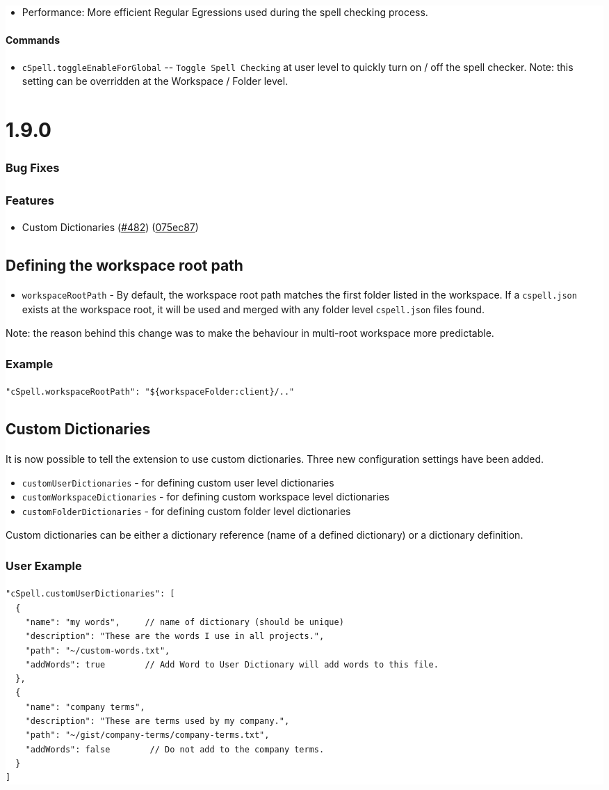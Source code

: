 -   Performance: More efficient Regular Egressions used during the spell checking process.

#### Commands

-   `cSpell.toggleEnableForGlobal` -- `Toggle Spell Checking` at user level to quickly turn on / off the spell checker.
    Note: this setting can be overridden at the Workspace / Folder level.

# 1.9.0

### Bug Fixes

### Features

-   Custom Dictionaries ([#482](https://github.com/streetsidesoftware/vscode-spell-checker/issues/482)) ([075ec87](https://github.com/streetsidesoftware/vscode-spell-checker/commit/075ec875fab13a6912529c067c0f85e2ba3f5e67))

## Defining the workspace root path

-   `workspaceRootPath` - By default, the workspace root path matches the first folder listed in the
    workspace. If a `cspell.json` exists at the workspace root, it will be used and merged with any folder level
    `cspell.json` files found.

Note: the reason behind this change was to make the behaviour in multi-root workspace more predictable.

### Example

```jsonc
"cSpell.workspaceRootPath": "${workspaceFolder:client}/.."
```

## Custom Dictionaries

It is now possible to tell the extension to use custom dictionaries. Three new configuration settings have been added.

-   `customUserDictionaries` - for defining custom user level dictionaries
-   `customWorkspaceDictionaries` - for defining custom workspace level dictionaries
-   `customFolderDictionaries` - for defining custom folder level dictionaries

Custom dictionaries can be either a dictionary reference (name of a defined dictionary) or a dictionary definition.

### User Example

```jsonc
"cSpell.customUserDictionaries": [
  {
    "name": "my words",     // name of dictionary (should be unique)
    "description": "These are the words I use in all projects.",
    "path": "~/custom-words.txt",
    "addWords": true        // Add Word to User Dictionary will add words to this file.
  },
  {
    "name": "company terms",
    "description": "These are terms used by my company.",
    "path": "~/gist/company-terms/company-terms.txt",
    "addWords": false        // Do not add to the company terms.
  }
]
```